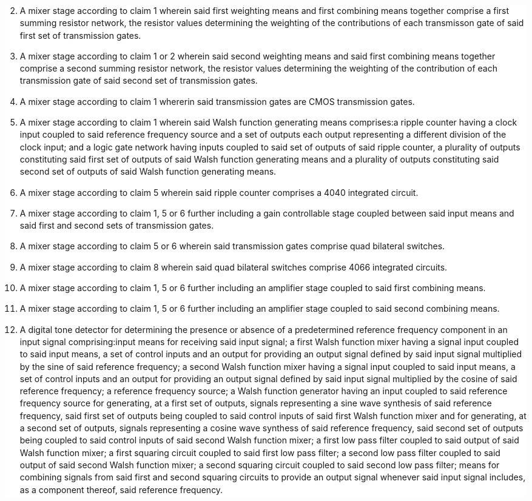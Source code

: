   
2. A mixer stage according to claim 1 wherein said first weighting means and first combining means together comprise a first summing resistor network, the resistor values determining the weighting of the contributions of each transmisson gate of said first set of transmission gates.

  
3. A mixer stage according to claim 1 or 2 wherein said second weighting means and said first combining means together comprise a second summing resistor network, the resistor values determining the weighting of the contribution of each transmission gate of said second set of transmission gates.

  
4. A mixer stage according to claim 1 whererin said transmission gates are CMOS transmission gates.

  
5. A mixer stage according to claim 1 wherein said Walsh function generating means comprises:a ripple counter having a clock input coupled to said reference frequency source and a set of outputs each output representing a different division of the clock input; and a logic gate network having inputs coupled to said set of outputs of said ripple counter, a plurality of outputs constituting said first set of outputs of said Walsh function generating means and a plurality of outputs constituting said second set of outputs of said Walsh function generating means. 

  
6. A mixer stage according to claim 5 wherein said ripple counter comprises a 4040 integrated circuit.

  
7. A mixer stage according to claim 1, 5 or 6 further including a gain controllable stage coupled between said input means and said first and second sets of transmission gates.

  
8. A mixer stage according to claim 5 or 6 wherein said transmission gates comprise quad bilateral switches.

  
9. A mixer stage according to claim 8 wherein said quad bilateral switches comprise 4066 integrated circuits.

  
10. A mixer stage according to claim 1, 5 or 6 further including an amplifier stage coupled to said first combining means.

  
11. A mixer stage according to claim 1, 5 or 6 further including an amplifier stage coupled to said second combining means.

  
12. A digital tone detector for determining the presence or absence of a predetermined reference frequency component in an input signal comprising:input means for receiving said input signal; a first Walsh function mixer having a signal input coupled to said input means, a set of control inputs and an output for providing an output signal defined by said input signal multiplied by the sine of said reference frequency; a second Walsh function mixer having a signal input coupled to said input means, a set of control inputs and an output for providing an output signal defined by said input signal multiplied by the cosine of said reference frequency; a reference frequency source; a Walsh function generator having an input coupled to said reference frequency source for generating, at a first set of outputs, signals representing a sine wave synthesis of said reference frequency, said first set of outputs being coupled to said control inputs of said first Walsh function mixer and for generating, at a second set of outputs, signals representing a cosine wave synthess of said reference frequency, said second set of outputs being coupled to said control inputs of said second Walsh function mixer; a first low pass filter coupled to said output of said Walsh function mixer; a first squaring circuit coupled to said first low pass filter; a second low pass filter coupled to said output of said second Walsh function mixer; a second squaring circuit coupled to said second low pass filter; means for combining signals from said first and second squaring circuits to provide an output signal whenever said input signal includes, as a component thereof, said reference frequency. 
